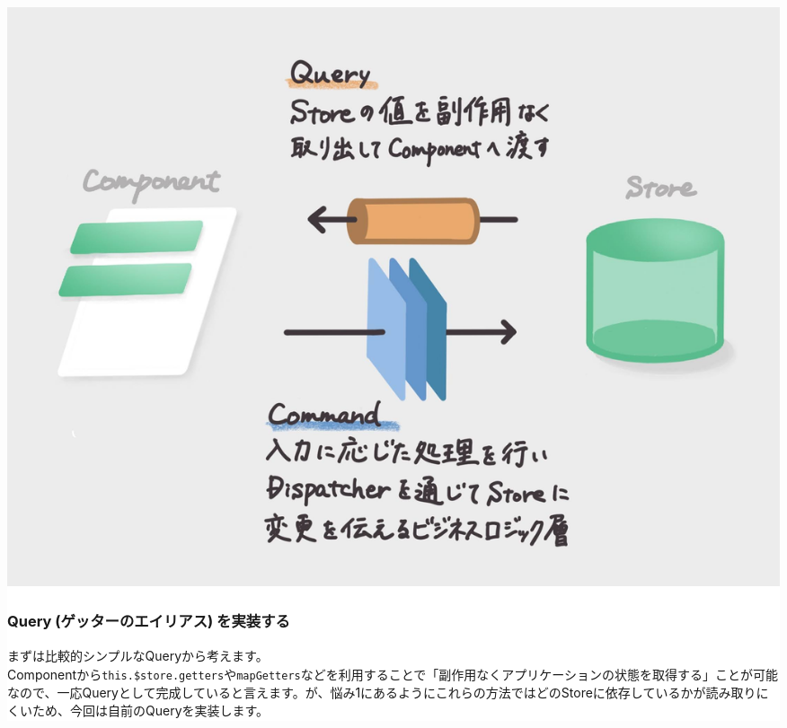 ![overall picture](/assets/2020-06-23/cqs.jpg)

### Query (ゲッターのエイリアス) を実装する

まずは比較的シンプルなQueryから考えます。  
Componentから`this.$store.getters`や`mapGetters`などを利用することで「副作用なくアプリケーションの状態を取得する」ことが可能なので、一応Queryとして完成していると言えます。が、悩み1にあるようにこれらの方法ではどのStoreに依存しているかが読み取りにくいため、今回は自前のQueryを実装します。
